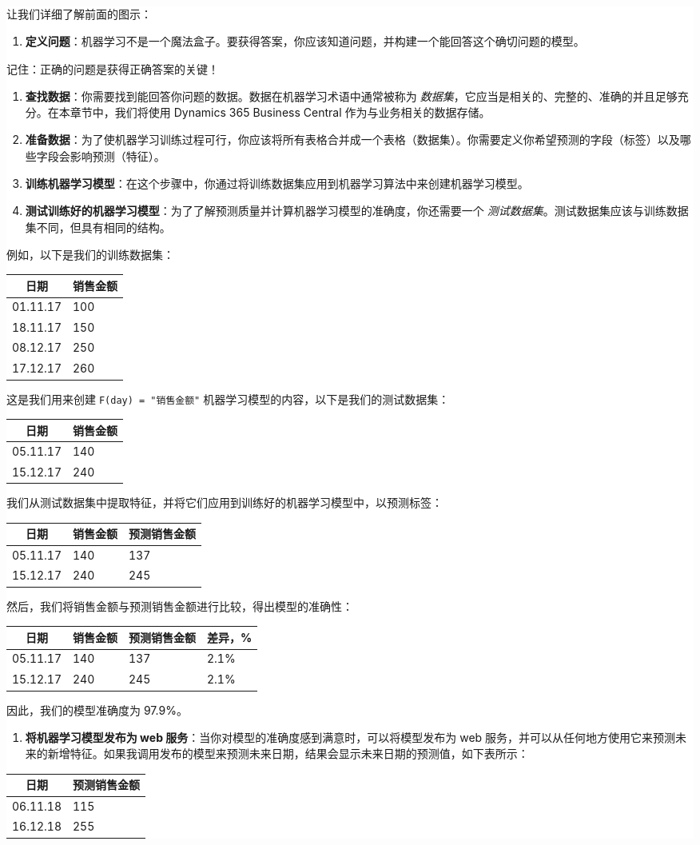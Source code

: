 让我们详细了解前面的图示：

1.  **定义问题**：机器学习不是一个魔法盒子。要获得答案，你应该知道问题，并构建一个能回答这个确切问题的模型。

记住：正确的问题是获得正确答案的关键！

1.  **查找数据**：你需要找到能回答你问题的数据。数据在机器学习术语中通常被称为 *数据集*，它应当是相关的、完整的、准确的并且足够充分。在本章节中，我们将使用 Dynamics 365 Business Central 作为与业务相关的数据存储。

1.  **准备数据**：为了使机器学习训练过程可行，你应该将所有表格合并成一个表格（数据集）。你需要定义你希望预测的字段（标签）以及哪些字段会影响预测（特征）。

1.  **训练机器学习模型**：在这个步骤中，你通过将训练数据集应用到机器学习算法中来创建机器学习模型。

1.  **测试训练好的机器学习模型**：为了了解预测质量并计算机器学习模型的准确度，你还需要一个 *测试数据集*。测试数据集应该与训练数据集不同，但具有相同的结构。

例如，以下是我们的训练数据集：

| **日期** | **销售金额** |
| --- | --- |
| 01.11.17 | 100 |
| 18.11.17 | 150 |
| 08.12.17 | 250 |
| 17.12.17 | 260 |

这是我们用来创建 `F(day) = "销售金额"` 机器学习模型的内容，以下是我们的测试数据集：

| **日期** | **销售金额** |
| --- | --- |
| 05.11.17 | 140 |
| 15.12.17 | 240 |

我们从测试数据集中提取特征，并将它们应用到训练好的机器学习模型中，以预测标签：

| **日期** | **销售金额** | **预测销售金额** |
| --- | --- | --- |
| 05.11.17 | 140 | 137 |
| 15.12.17 | 240 | 245 |

然后，我们将销售金额与预测销售金额进行比较，得出模型的准确性：

| **日期** | **销售金额** | **预测销售金额** | **差异，%** |
| --- | --- | --- | --- |
| 05.11.17 | 140 | 137 | 2.1% |
| 15.12.17 | 240 | 245 | 2.1% |

因此，我们的模型准确度为 97.9%。

1.  **将机器学习模型发布为 web 服务**：当你对模型的准确度感到满意时，可以将模型发布为 web 服务，并可以从任何地方使用它来预测未来的新增特征。如果我调用发布的模型来预测未来日期，结果会显示未来日期的预测值，如下表所示：

| **日期** | **预测销售金额** |
| --- | --- |
| 06.11.18 | 115 |
| 16.12.18 | 255 |
